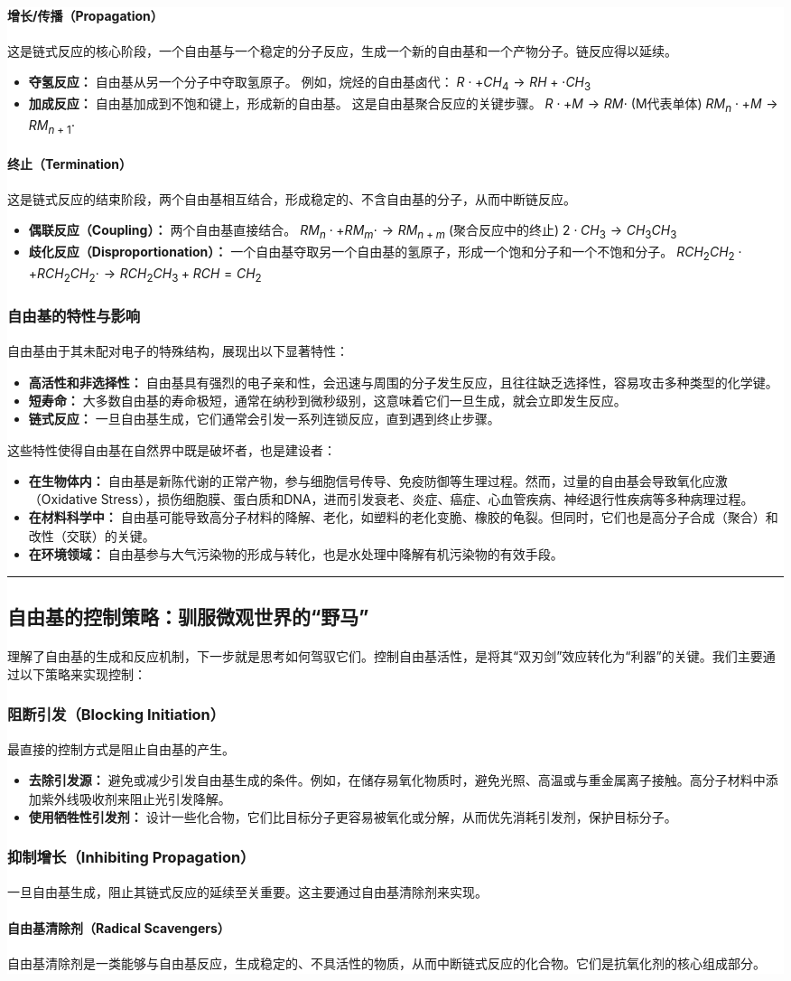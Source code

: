 #### 增长/传播（Propagation）

这是链式反应的核心阶段，一个自由基与一个稳定的分子反应，生成一个新的自由基和一个产物分子。链反应得以延续。
*   **夺氢反应：** 自由基从另一个分子中夺取氢原子。
    例如，烷烃的自由基卤代：
    $R\cdot + CH_4 \rightarrow RH + \cdot CH_3$
*   **加成反应：** 自由基加成到不饱和键上，形成新的自由基。
    这是自由基聚合反应的关键步骤。
    $R\cdot + M \rightarrow RM\cdot$ (M代表单体)
    $RM_n\cdot + M \rightarrow RM_{n+1}\cdot$

#### 终止（Termination）

这是链式反应的结束阶段，两个自由基相互结合，形成稳定的、不含自由基的分子，从而中断链反应。
*   **偶联反应（Coupling）：** 两个自由基直接结合。
    $RM_n\cdot + RM_m\cdot \rightarrow RM_{n+m}$ (聚合反应中的终止)
    $2\cdot CH_3 \rightarrow CH_3CH_3$
*   **歧化反应（Disproportionation）：** 一个自由基夺取另一个自由基的氢原子，形成一个饱和分子和一个不饱和分子。
    $RCH_2CH_2\cdot + RCH_2CH_2\cdot \rightarrow RCH_2CH_3 + RCH=CH_2$

### 自由基的特性与影响

自由基由于其未配对电子的特殊结构，展现出以下显著特性：

*   **高活性和非选择性：** 自由基具有强烈的电子亲和性，会迅速与周围的分子发生反应，且往往缺乏选择性，容易攻击多种类型的化学键。
*   **短寿命：** 大多数自由基的寿命极短，通常在纳秒到微秒级别，这意味着它们一旦生成，就会立即发生反应。
*   **链式反应：** 一旦自由基生成，它们通常会引发一系列连锁反应，直到遇到终止步骤。

这些特性使得自由基在自然界中既是破坏者，也是建设者：

*   **在生物体内：** 自由基是新陈代谢的正常产物，参与细胞信号传导、免疫防御等生理过程。然而，过量的自由基会导致氧化应激（Oxidative Stress），损伤细胞膜、蛋白质和DNA，进而引发衰老、炎症、癌症、心血管疾病、神经退行性疾病等多种病理过程。
*   **在材料科学中：** 自由基可能导致高分子材料的降解、老化，如塑料的老化变脆、橡胶的龟裂。但同时，它们也是高分子合成（聚合）和改性（交联）的关键。
*   **在环境领域：** 自由基参与大气污染物的形成与转化，也是水处理中降解有机污染物的有效手段。

---

## 自由基的控制策略：驯服微观世界的“野马”

理解了自由基的生成和反应机制，下一步就是思考如何驾驭它们。控制自由基活性，是将其“双刃剑”效应转化为“利器”的关键。我们主要通过以下策略来实现控制：

### 阻断引发（Blocking Initiation）

最直接的控制方式是阻止自由基的产生。

*   **去除引发源：** 避免或减少引发自由基生成的条件。例如，在储存易氧化物质时，避免光照、高温或与重金属离子接触。高分子材料中添加紫外线吸收剂来阻止光引发降解。
*   **使用牺牲性引发剂：** 设计一些化合物，它们比目标分子更容易被氧化或分解，从而优先消耗引发剂，保护目标分子。

### 抑制增长（Inhibiting Propagation）

一旦自由基生成，阻止其链式反应的延续至关重要。这主要通过自由基清除剂来实现。

#### 自由基清除剂（Radical Scavengers）

自由基清除剂是一类能够与自由基反应，生成稳定的、不具活性的物质，从而中断链式反应的化合物。它们是抗氧化剂的核心组成部分。

